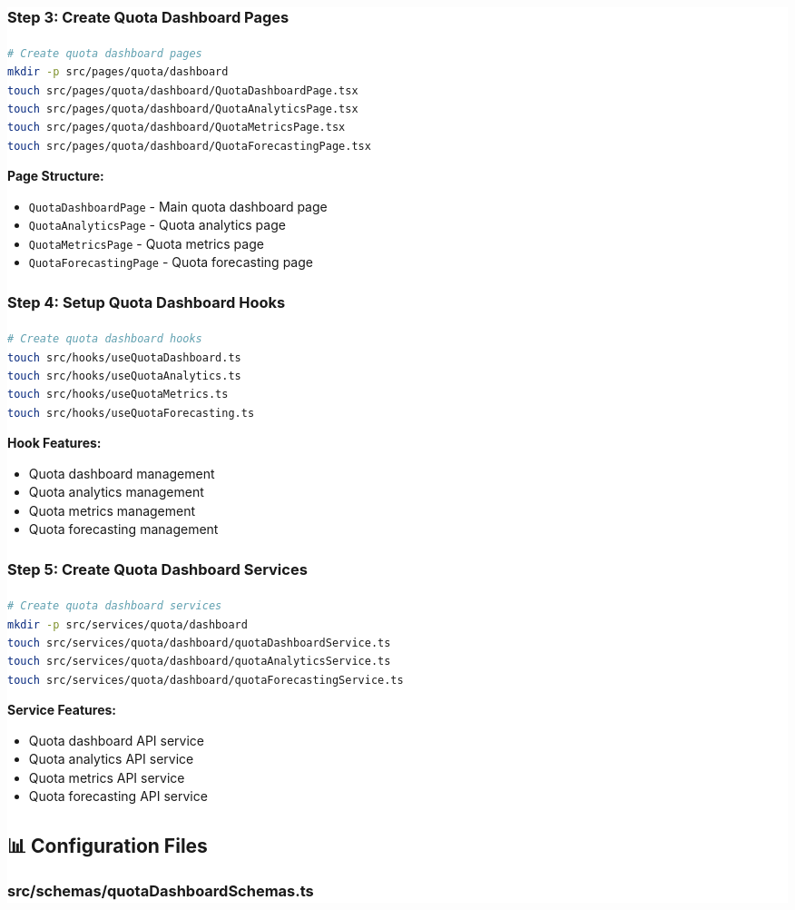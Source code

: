 ### Step 3: Create Quota Dashboard Pages

```bash
# Create quota dashboard pages
mkdir -p src/pages/quota/dashboard
touch src/pages/quota/dashboard/QuotaDashboardPage.tsx
touch src/pages/quota/dashboard/QuotaAnalyticsPage.tsx
touch src/pages/quota/dashboard/QuotaMetricsPage.tsx
touch src/pages/quota/dashboard/QuotaForecastingPage.tsx
```

**Page Structure:**

- `QuotaDashboardPage` - Main quota dashboard page
- `QuotaAnalyticsPage` - Quota analytics page
- `QuotaMetricsPage` - Quota metrics page
- `QuotaForecastingPage` - Quota forecasting page

### Step 4: Setup Quota Dashboard Hooks

```bash
# Create quota dashboard hooks
touch src/hooks/useQuotaDashboard.ts
touch src/hooks/useQuotaAnalytics.ts
touch src/hooks/useQuotaMetrics.ts
touch src/hooks/useQuotaForecasting.ts
```

**Hook Features:**

- Quota dashboard management
- Quota analytics management
- Quota metrics management
- Quota forecasting management

### Step 5: Create Quota Dashboard Services

```bash
# Create quota dashboard services
mkdir -p src/services/quota/dashboard
touch src/services/quota/dashboard/quotaDashboardService.ts
touch src/services/quota/dashboard/quotaAnalyticsService.ts
touch src/services/quota/dashboard/quotaForecastingService.ts
```

**Service Features:**

- Quota dashboard API service
- Quota analytics API service
- Quota metrics API service
- Quota forecasting API service

## 📊 Configuration Files

### src/schemas/quotaDashboardSchemas.ts
